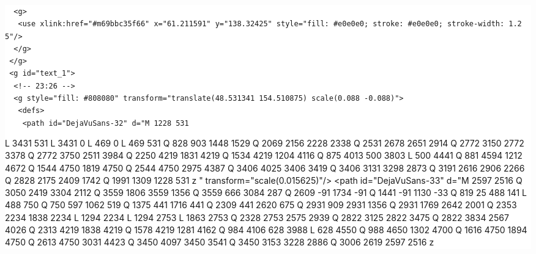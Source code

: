       <g>
       <use xlink:href="#m69bbc35f66" x="61.211591" y="138.32425" style="fill: #e0e0e0; stroke: #e0e0e0; stroke-width: 1.25"/>
      </g>
     </g>
     <g id="text_1">
      <!-- 23:26 -->
      <g style="fill: #808080" transform="translate(48.531341 154.510875) scale(0.088 -0.088)">
       <defs>
        <path id="DejaVuSans-32" d="M 1228 531 
L 3431 531 
L 3431 0 
L 469 0 
L 469 531 
Q 828 903 1448 1529 
Q 2069 2156 2228 2338 
Q 2531 2678 2651 2914 
Q 2772 3150 2772 3378 
Q 2772 3750 2511 3984 
Q 2250 4219 1831 4219 
Q 1534 4219 1204 4116 
Q 875 4013 500 3803 
L 500 4441 
Q 881 4594 1212 4672 
Q 1544 4750 1819 4750 
Q 2544 4750 2975 4387 
Q 3406 4025 3406 3419 
Q 3406 3131 3298 2873 
Q 3191 2616 2906 2266 
Q 2828 2175 2409 1742 
Q 1991 1309 1228 531 
z
" transform="scale(0.015625)"/>
        <path id="DejaVuSans-33" d="M 2597 2516 
Q 3050 2419 3304 2112 
Q 3559 1806 3559 1356 
Q 3559 666 3084 287 
Q 2609 -91 1734 -91 
Q 1441 -91 1130 -33 
Q 819 25 488 141 
L 488 750 
Q 750 597 1062 519 
Q 1375 441 1716 441 
Q 2309 441 2620 675 
Q 2931 909 2931 1356 
Q 2931 1769 2642 2001 
Q 2353 2234 1838 2234 
L 1294 2234 
L 1294 2753 
L 1863 2753 
Q 2328 2753 2575 2939 
Q 2822 3125 2822 3475 
Q 2822 3834 2567 4026 
Q 2313 4219 1838 4219 
Q 1578 4219 1281 4162 
Q 984 4106 628 3988 
L 628 4550 
Q 988 4650 1302 4700 
Q 1616 4750 1894 4750 
Q 2613 4750 3031 4423 
Q 3450 4097 3450 3541 
Q 3450 3153 3228 2886 
Q 3006 2619 2597 2516 
z
